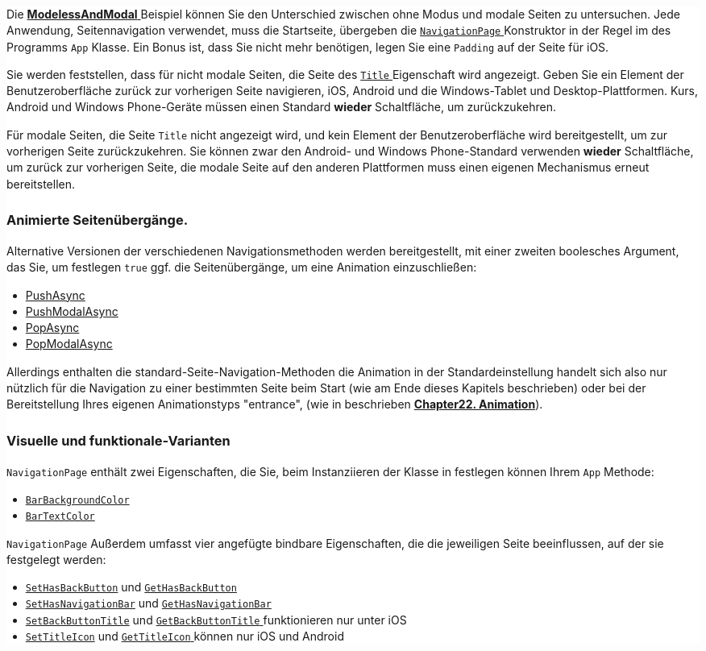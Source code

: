 Die [ **ModelessAndModal** ](https://github.com/xamarin/xamarin-forms-book-samples/tree/master/Chapter24/ModelessAndModal) Beispiel können Sie den Unterschied zwischen ohne Modus und modale Seiten zu untersuchen. Jede Anwendung, Seitennavigation verwendet, muss die Startseite, übergeben die [ `NavigationPage` ](xref:Xamarin.Forms.NavigationPage) Konstruktor in der Regel im des Programms `App` Klasse. Ein Bonus ist, dass Sie nicht mehr benötigen, legen Sie eine `Padding` auf der Seite für iOS.

Sie werden feststellen, dass für nicht modale Seiten, die Seite des [ `Title` ](xref:Xamarin.Forms.Page.Title) Eigenschaft wird angezeigt. Geben Sie ein Element der Benutzeroberfläche zurück zur vorherigen Seite navigieren, iOS, Android und die Windows-Tablet und Desktop-Plattformen. Kurs, Android und Windows Phone-Geräte müssen einen Standard **wieder** Schaltfläche, um zurückzukehren.

Für modale Seiten, die Seite `Title` nicht angezeigt wird, und kein Element der Benutzeroberfläche wird bereitgestellt, um zur vorherigen Seite zurückzukehren. Sie können zwar den Android- und Windows Phone-Standard verwenden **wieder** Schaltfläche, um zurück zur vorherigen Seite, die modale Seite auf den anderen Plattformen muss einen eigenen Mechanismus erneut bereitstellen.

### <a name="animated-page-transitions"></a>Animierte Seitenübergänge.

Alternative Versionen der verschiedenen Navigationsmethoden werden bereitgestellt, mit einer zweiten boolesches Argument, das Sie, um festlegen `true` ggf. die Seitenübergänge, um eine Animation einzuschließen:

- [PushAsync](xref:Xamarin.Forms.INavigation.PushAsync(Xamarin.Forms.Page,System.Boolean))
- [PushModalAsync](xref:Xamarin.Forms.INavigation.PushModalAsync(Xamarin.Forms.Page,System.Boolean))
- [PopAsync](xref:Xamarin.Forms.INavigation.PopAsync(System.Boolean))
- [PopModalAsync](xref:Xamarin.Forms.INavigation.PopModalAsync(System.Boolean))

Allerdings enthalten die standard-Seite-Navigation-Methoden die Animation in der Standardeinstellung handelt sich also nur nützlich für die Navigation zu einer bestimmten Seite beim Start (wie am Ende dieses Kapitels beschrieben) oder bei der Bereitstellung Ihres eigenen Animationstyps "entrance", (wie in beschrieben [ **Chapter22. Animation**](chapter22.md)).

### <a name="visual-and-functional-variations"></a>Visuelle und funktionale-Varianten

`NavigationPage` enthält zwei Eigenschaften, die Sie, beim Instanziieren der Klasse in festlegen können Ihrem `App` Methode:

- [`BarBackgroundColor`](xref:Xamarin.Forms.NavigationPage.BarBackgroundColor)
- [`BarTextColor`](xref:Xamarin.Forms.NavigationPage.BarTextColor)

`NavigationPage` Außerdem umfasst vier angefügte bindbare Eigenschaften, die die jeweiligen Seite beeinflussen, auf der sie festgelegt werden:

- [`SetHasBackButton`](xref:Xamarin.Forms.NavigationPage.SetHasBackButton(Xamarin.Forms.Page,System.Boolean)) und [`GetHasBackButton`](xref:Xamarin.Forms.NavigationPage.GetHasBackButton(Xamarin.Forms.Page))
- [`SetHasNavigationBar`](xref:Xamarin.Forms.NavigationPage.SetHasNavigationBar(Xamarin.Forms.BindableObject,System.Boolean)) und [`GetHasNavigationBar`](xref:Xamarin.Forms.NavigationPage.GetHasNavigationBar(Xamarin.Forms.BindableObject))
- [`SetBackButtonTitle`](xref:Xamarin.Forms.NavigationPage.SetBackButtonTitle(Xamarin.Forms.BindableObject,System.String)) und [ `GetBackButtonTitle` ](xref:Xamarin.Forms.NavigationPage.GetBackButtonTitle(Xamarin.Forms.BindableObject)) funktionieren nur unter iOS
- [`SetTitleIcon`](xref:Xamarin.Forms.NavigationPage.SetTitleIcon(Xamarin.Forms.BindableObject,Xamarin.Forms.FileImageSource)) und [ `GetTitleIcon` ](xref:Xamarin.Forms.NavigationPage.GetTitleIcon(Xamarin.Forms.BindableObject)) können nur iOS und Android
